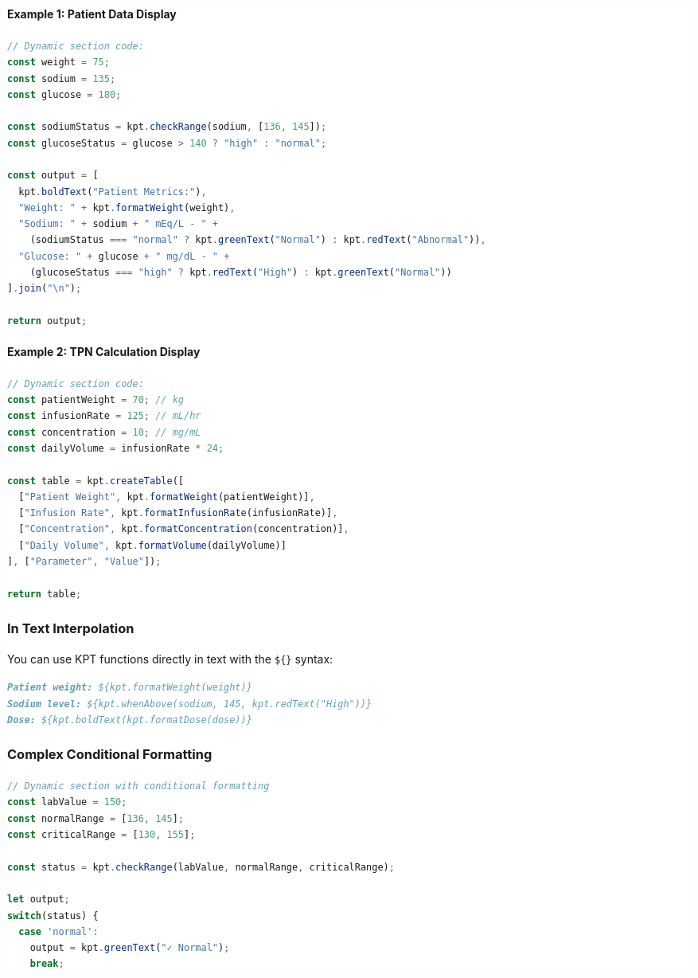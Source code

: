 #### Example 1: Patient Data Display
```javascript
// Dynamic section code:
const weight = 75;
const sodium = 135;
const glucose = 180;

const sodiumStatus = kpt.checkRange(sodium, [136, 145]);
const glucoseStatus = glucose > 140 ? "high" : "normal";

const output = [
  kpt.boldText("Patient Metrics:"),
  "Weight: " + kpt.formatWeight(weight),
  "Sodium: " + sodium + " mEq/L - " + 
    (sodiumStatus === "normal" ? kpt.greenText("Normal") : kpt.redText("Abnormal")),
  "Glucose: " + glucose + " mg/dL - " + 
    (glucoseStatus === "high" ? kpt.redText("High") : kpt.greenText("Normal"))
].join("\n");

return output;
```

#### Example 2: TPN Calculation Display
```javascript
// Dynamic section code:
const patientWeight = 70; // kg
const infusionRate = 125; // mL/hr
const concentration = 10; // mg/mL
const dailyVolume = infusionRate * 24;

const table = kpt.createTable([
  ["Patient Weight", kpt.formatWeight(patientWeight)],
  ["Infusion Rate", kpt.formatInfusionRate(infusionRate)],
  ["Concentration", kpt.formatConcentration(concentration)],
  ["Daily Volume", kpt.formatVolume(dailyVolume)]
], ["Parameter", "Value"]);

return table;
```

### In Text Interpolation

You can use KPT functions directly in text with the `${}` syntax:

```markdown
Patient weight: ${kpt.formatWeight(weight)}
Sodium level: ${kpt.whenAbove(sodium, 145, kpt.redText("High"))}
Dose: ${kpt.boldText(kpt.formatDose(dose))}
```

### Complex Conditional Formatting

```javascript
// Dynamic section with conditional formatting
const labValue = 150;
const normalRange = [136, 145];
const criticalRange = [130, 155];

const status = kpt.checkRange(labValue, normalRange, criticalRange);

let output;
switch(status) {
  case 'normal':
    output = kpt.greenText("✓ Normal");
    break;
```